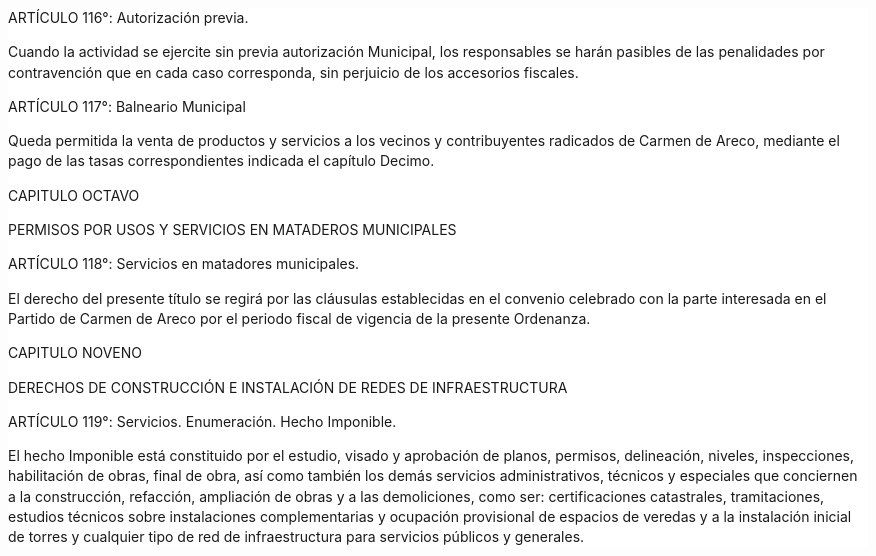 ARTÍCULO 116°: Autorización previa. 
 
Cuando la actividad se ejercite sin previa autorización Municipal, 
los responsables se harán pasibles de las penalidades por 
contravención que en cada caso corresponda, sin perjuicio de los 
accesorios fiscales. 
 
ARTÍCULO 117°: Balneario Municipal 
 
Queda permitida la venta de productos y servicios a los vecinos y 
contribuyentes radicados de Carmen de Areco, mediante el pago de 
las tasas correspondientes indicada el capítulo Decimo. 
 
 
 
CAPITULO OCTAVO 
 
PERMISOS POR USOS Y SERVICIOS EN MATADEROS MUNICIPALES 
 
ARTÍCULO 118°: Servicios en matadores municipales. 
 
El derecho del presente título  se regirá por las cláusulas 
establecidas en el convenio celebrado con la parte interesada en 
el Partido de Carmen de Areco por el periodo fiscal de vigencia de 
la presente Ordenanza. 
 
 
CAPITULO NOVENO 
 
DERECHOS DE CONSTRUCCIÓN E INSTALACIÓN DE REDES DE INFRAESTRUCTURA 
 
ARTÍCULO 119°: Servicios. Enumeración. Hecho Imponible. 
 
El hecho Imponible está constituido por el estudio, visado y 
aprobación 
de 
planos, 
permisos, 
delineación, 
niveles, 
inspecciones, habilitación de obras, final de obra, así como 
también los demás servicios administrativos, técnicos y especiales 
que conciernen a la construcción, refacción, ampliación de obras y 
a 
las 
demoliciones, 
como 
ser: 
certificaciones 
catastrales, 
tramitaciones, 
estudios 
técnicos 
sobre 
instalaciones 
complementarias y ocupación provisional de espacios de veredas y a 
la instalación inicial de torres y cualquier tipo de red de 
infraestructura para servicios públicos y generales.  
 